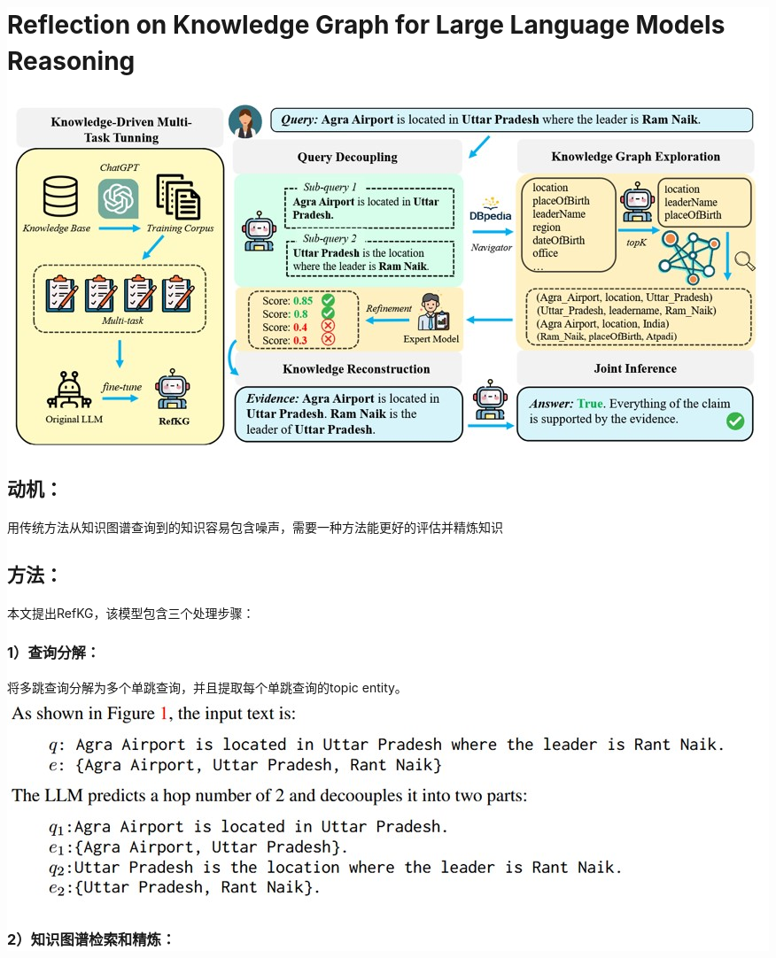 # Reflection on Knowledge Graph for Large Language Models Reasoning
![image](./image/图片1.jpg)
## 动机：
用传统方法从知识图谱查询到的知识容易包含噪声，需要一种方法能更好的评估并精炼知识
## 方法：
本文提出RefKG，该模型包含三个处理步骤：

### 1）查询分解：
将多跳查询分解为多个单跳查询，并且提取每个单跳查询的topic entity。
![image](./image/图片2.jpg)
### 2）知识图谱检索和精炼：